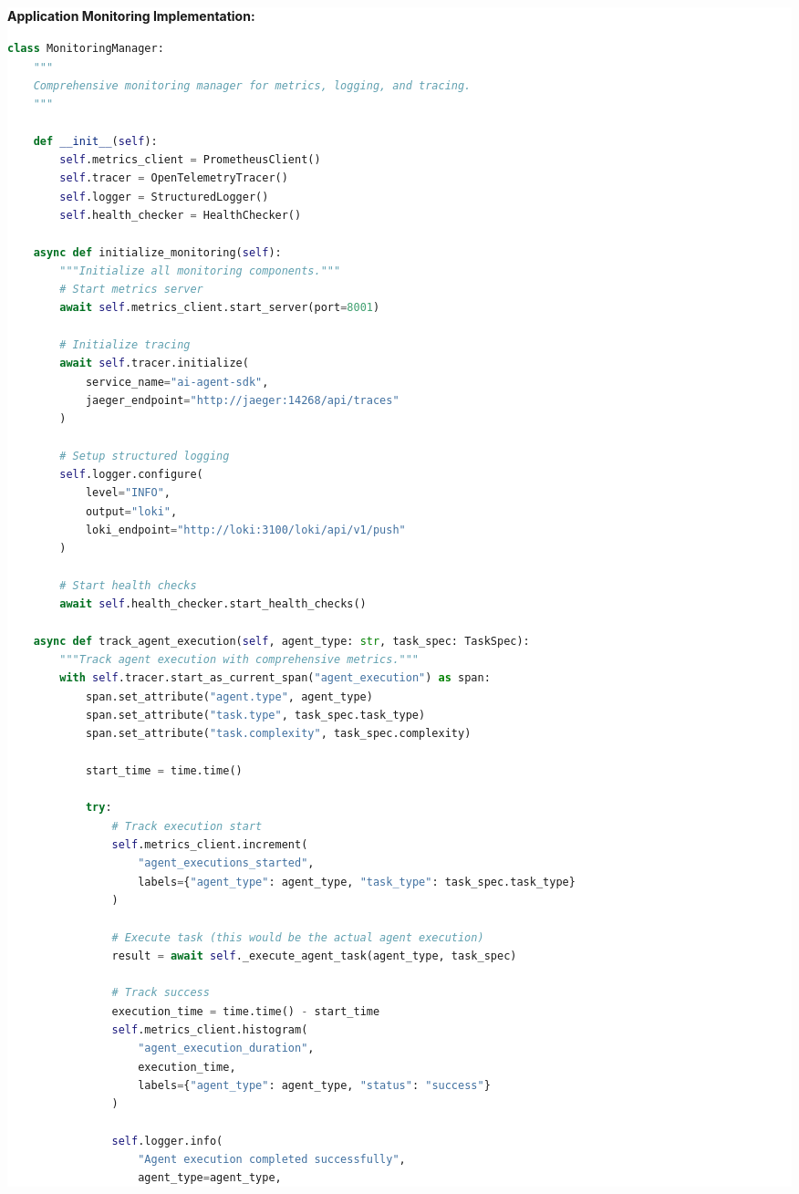 **Application Monitoring Implementation:**
```python
class MonitoringManager:
    """
    Comprehensive monitoring manager for metrics, logging, and tracing.
    """

    def __init__(self):
        self.metrics_client = PrometheusClient()
        self.tracer = OpenTelemetryTracer()
        self.logger = StructuredLogger()
        self.health_checker = HealthChecker()

    async def initialize_monitoring(self):
        """Initialize all monitoring components."""
        # Start metrics server
        await self.metrics_client.start_server(port=8001)

        # Initialize tracing
        await self.tracer.initialize(
            service_name="ai-agent-sdk",
            jaeger_endpoint="http://jaeger:14268/api/traces"
        )

        # Setup structured logging
        self.logger.configure(
            level="INFO",
            output="loki",
            loki_endpoint="http://loki:3100/loki/api/v1/push"
        )

        # Start health checks
        await self.health_checker.start_health_checks()

    async def track_agent_execution(self, agent_type: str, task_spec: TaskSpec):
        """Track agent execution with comprehensive metrics."""
        with self.tracer.start_as_current_span("agent_execution") as span:
            span.set_attribute("agent.type", agent_type)
            span.set_attribute("task.type", task_spec.task_type)
            span.set_attribute("task.complexity", task_spec.complexity)

            start_time = time.time()

            try:
                # Track execution start
                self.metrics_client.increment(
                    "agent_executions_started",
                    labels={"agent_type": agent_type, "task_type": task_spec.task_type}
                )

                # Execute task (this would be the actual agent execution)
                result = await self._execute_agent_task(agent_type, task_spec)

                # Track success
                execution_time = time.time() - start_time
                self.metrics_client.histogram(
                    "agent_execution_duration",
                    execution_time,
                    labels={"agent_type": agent_type, "status": "success"}
                )

                self.logger.info(
                    "Agent execution completed successfully",
                    agent_type=agent_type,
```